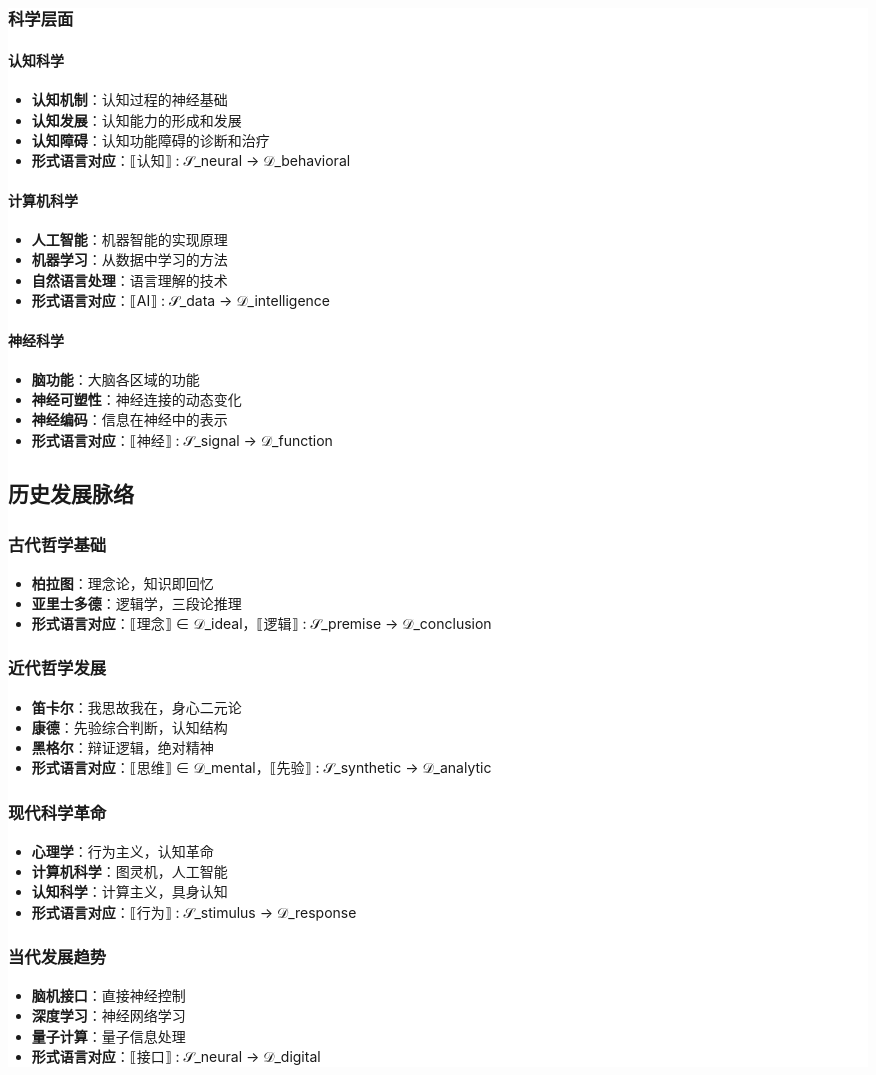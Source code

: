 ### 科学层面

#### 认知科学

- **认知机制**：认知过程的神经基础
- **认知发展**：认知能力的形成和发展
- **认知障碍**：认知功能障碍的诊断和治疗
- **形式语言对应**：⟦认知⟧ : 𝒮_neural → 𝒟_behavioral

#### 计算机科学

- **人工智能**：机器智能的实现原理
- **机器学习**：从数据中学习的方法
- **自然语言处理**：语言理解的技术
- **形式语言对应**：⟦AI⟧ : 𝒮_data → 𝒟_intelligence

#### 神经科学

- **脑功能**：大脑各区域的功能
- **神经可塑性**：神经连接的动态变化
- **神经编码**：信息在神经中的表示
- **形式语言对应**：⟦神经⟧ : 𝒮_signal → 𝒟_function

## 历史发展脉络

### 古代哲学基础

- **柏拉图**：理念论，知识即回忆
- **亚里士多德**：逻辑学，三段论推理
- **形式语言对应**：⟦理念⟧ ∈ 𝒟_ideal，⟦逻辑⟧ : 𝒮_premise → 𝒟_conclusion

### 近代哲学发展

- **笛卡尔**：我思故我在，身心二元论
- **康德**：先验综合判断，认知结构
- **黑格尔**：辩证逻辑，绝对精神
- **形式语言对应**：⟦思维⟧ ∈ 𝒟_mental，⟦先验⟧ : 𝒮_synthetic → 𝒟_analytic

### 现代科学革命

- **心理学**：行为主义，认知革命
- **计算机科学**：图灵机，人工智能
- **认知科学**：计算主义，具身认知
- **形式语言对应**：⟦行为⟧ : 𝒮_stimulus → 𝒟_response

### 当代发展趋势

- **脑机接口**：直接神经控制
- **深度学习**：神经网络学习
- **量子计算**：量子信息处理
- **形式语言对应**：⟦接口⟧ : 𝒮_neural → 𝒟_digital
